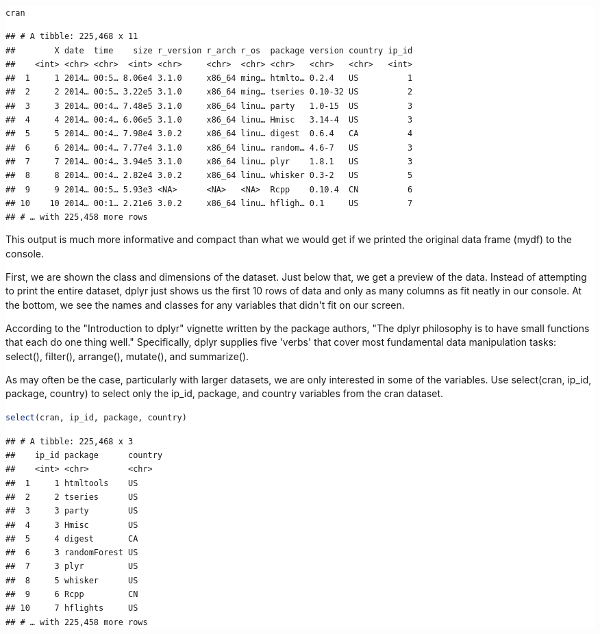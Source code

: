 
```r
cran
```

```
## # A tibble: 225,468 x 11
##        X date  time    size r_version r_arch r_os  package version country ip_id
##    <int> <chr> <chr>  <int> <chr>     <chr>  <chr> <chr>   <chr>   <chr>   <int>
##  1     1 2014… 00:5… 8.06e4 3.1.0     x86_64 ming… htmlto… 0.2.4   US          1
##  2     2 2014… 00:5… 3.22e5 3.1.0     x86_64 ming… tseries 0.10-32 US          2
##  3     3 2014… 00:4… 7.48e5 3.1.0     x86_64 linu… party   1.0-15  US          3
##  4     4 2014… 00:4… 6.06e5 3.1.0     x86_64 linu… Hmisc   3.14-4  US          3
##  5     5 2014… 00:4… 7.98e4 3.0.2     x86_64 linu… digest  0.6.4   CA          4
##  6     6 2014… 00:4… 7.77e4 3.1.0     x86_64 linu… random… 4.6-7   US          3
##  7     7 2014… 00:4… 3.94e5 3.1.0     x86_64 linu… plyr    1.8.1   US          3
##  8     8 2014… 00:4… 2.82e4 3.0.2     x86_64 linu… whisker 0.3-2   US          5
##  9     9 2014… 00:5… 5.93e3 <NA>      <NA>   <NA>  Rcpp    0.10.4  CN          6
## 10    10 2014… 00:1… 2.21e6 3.0.2     x86_64 linu… hfligh… 0.1     US          7
## # … with 225,458 more rows
```

This output is much more informative and compact than what we would get if we printed the original data frame (mydf) to the console.

First, we are shown the class and dimensions of the dataset. Just below that, we get a preview of the data. Instead of attempting to print the entire dataset, dplyr just shows us the first 10 rows of data and only as many columns as fit neatly in our console. At the bottom, we see the names and classes for any variables that didn't fit on our screen.

According to the "Introduction to dplyr" vignette written by the package authors, "The dplyr philosophy is to have small functions that each do one thing well." Specifically, dplyr supplies five 'verbs' that cover most fundamental data manipulation tasks: select(), filter(), arrange(), mutate(), and summarize().

As may often be the case, particularly with larger datasets, we are only interested in some of the variables. Use select(cran, ip_id, package, country) to select only the ip_id, package, and country variables from the cran dataset.


```r
select(cran, ip_id, package, country)
```

```
## # A tibble: 225,468 x 3
##    ip_id package      country
##    <int> <chr>        <chr>  
##  1     1 htmltools    US     
##  2     2 tseries      US     
##  3     3 party        US     
##  4     3 Hmisc        US     
##  5     4 digest       CA     
##  6     3 randomForest US     
##  7     3 plyr         US     
##  8     5 whisker      US     
##  9     6 Rcpp         CN     
## 10     7 hflights     US     
## # … with 225,458 more rows
```
